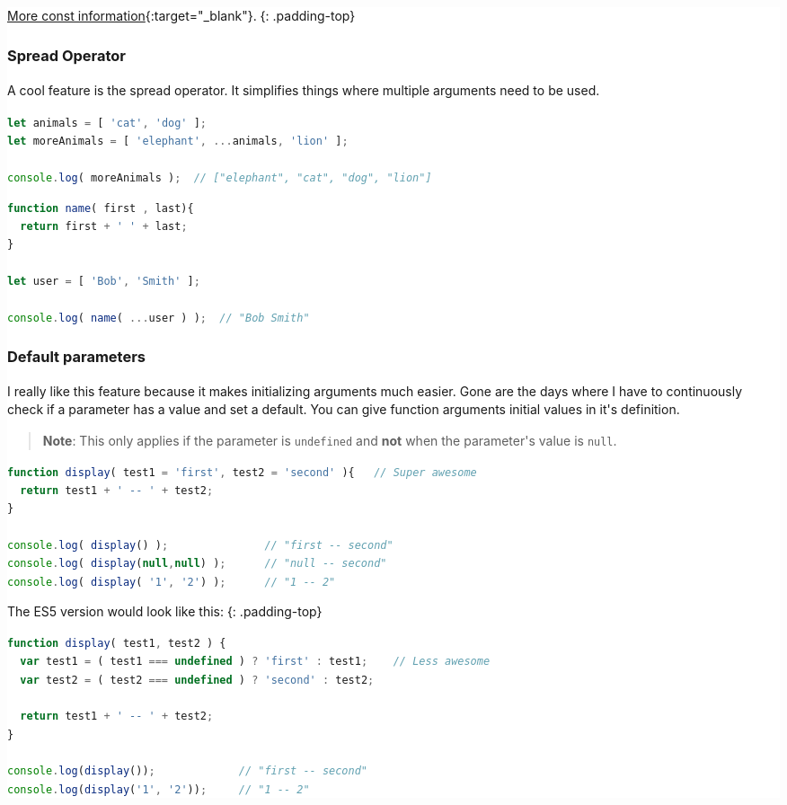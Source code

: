 [More const information](https://developer.mozilla.org/en-US/docs/Web/JavaScript/Reference/Statements/const){:target="_blank"}.
{: .padding-top}

### Spread Operator

A cool feature is the spread operator. It simplifies things where multiple arguments need to be used.

~~~ javascript
let animals = [ 'cat', 'dog' ];
let moreAnimals = [ 'elephant', ...animals, 'lion' ];

console.log( moreAnimals );  // ["elephant", "cat", "dog", "lion"]
~~~

~~~ javascript
function name( first , last){
  return first + ' ' + last;
}

let user = [ 'Bob', 'Smith' ];

console.log( name( ...user ) );  // "Bob Smith"
~~~

### Default parameters

I really like this feature because it makes initializing arguments much easier. Gone are the days where I have to continuously check if a parameter has a value and set a default. You can give function arguments initial values in it's definition.

>  **Note**: This only applies if the parameter is `undefined` and **not** when the parameter's value is `null`. 

~~~ javascript
function display( test1 = 'first', test2 = 'second' ){   // Super awesome
  return test1 + ' -- ' + test2; 
}

console.log( display() );               // "first -- second"
console.log( display(null,null) );      // "null -- second"
console.log( display( '1', '2') );      // "1 -- 2"
~~~

The ES5 version would look like this:
{: .padding-top}

~~~ javascript
function display( test1, test2 ) {
  var test1 = ( test1 === undefined ) ? 'first' : test1;    // Less awesome
  var test2 = ( test2 === undefined ) ? 'second' : test2;

  return test1 + ' -- ' + test2;
}

console.log(display());             // "first -- second"
console.log(display('1', '2'));     // "1 -- 2"
~~~


  [ animal ]: 'name'
  [ animal ]: 'name'
  [ 'first' + suffix ]: 'John',
  [ 'last' + suffix ]: 'Smith'